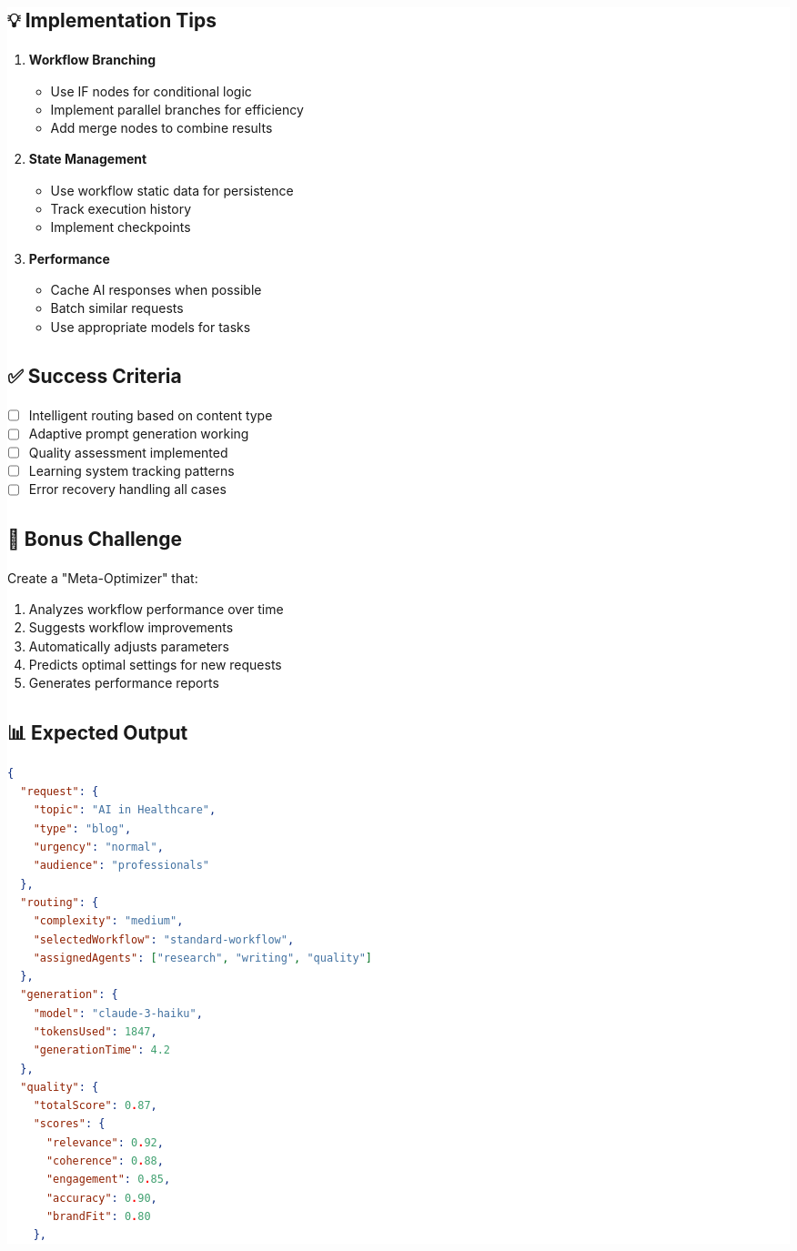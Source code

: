 ## 💡 Implementation Tips

1. **Workflow Branching**
   - Use IF nodes for conditional logic
   - Implement parallel branches for efficiency
   - Add merge nodes to combine results

2. **State Management**
   - Use workflow static data for persistence
   - Track execution history
   - Implement checkpoints

3. **Performance**
   - Cache AI responses when possible
   - Batch similar requests
   - Use appropriate models for tasks

## ✅ Success Criteria

- [ ] Intelligent routing based on content type
- [ ] Adaptive prompt generation working
- [ ] Quality assessment implemented
- [ ] Learning system tracking patterns
- [ ] Error recovery handling all cases

## 🚀 Bonus Challenge

Create a "Meta-Optimizer" that:
1. Analyzes workflow performance over time
2. Suggests workflow improvements
3. Automatically adjusts parameters
4. Predicts optimal settings for new requests
5. Generates performance reports

## 📊 Expected Output

```json
{
  "request": {
    "topic": "AI in Healthcare",
    "type": "blog",
    "urgency": "normal",
    "audience": "professionals"
  },
  "routing": {
    "complexity": "medium",
    "selectedWorkflow": "standard-workflow",
    "assignedAgents": ["research", "writing", "quality"]
  },
  "generation": {
    "model": "claude-3-haiku",
    "tokensUsed": 1847,
    "generationTime": 4.2
  },
  "quality": {
    "totalScore": 0.87,
    "scores": {
      "relevance": 0.92,
      "coherence": 0.88,
      "engagement": 0.85,
      "accuracy": 0.90,
      "brandFit": 0.80
    },
```